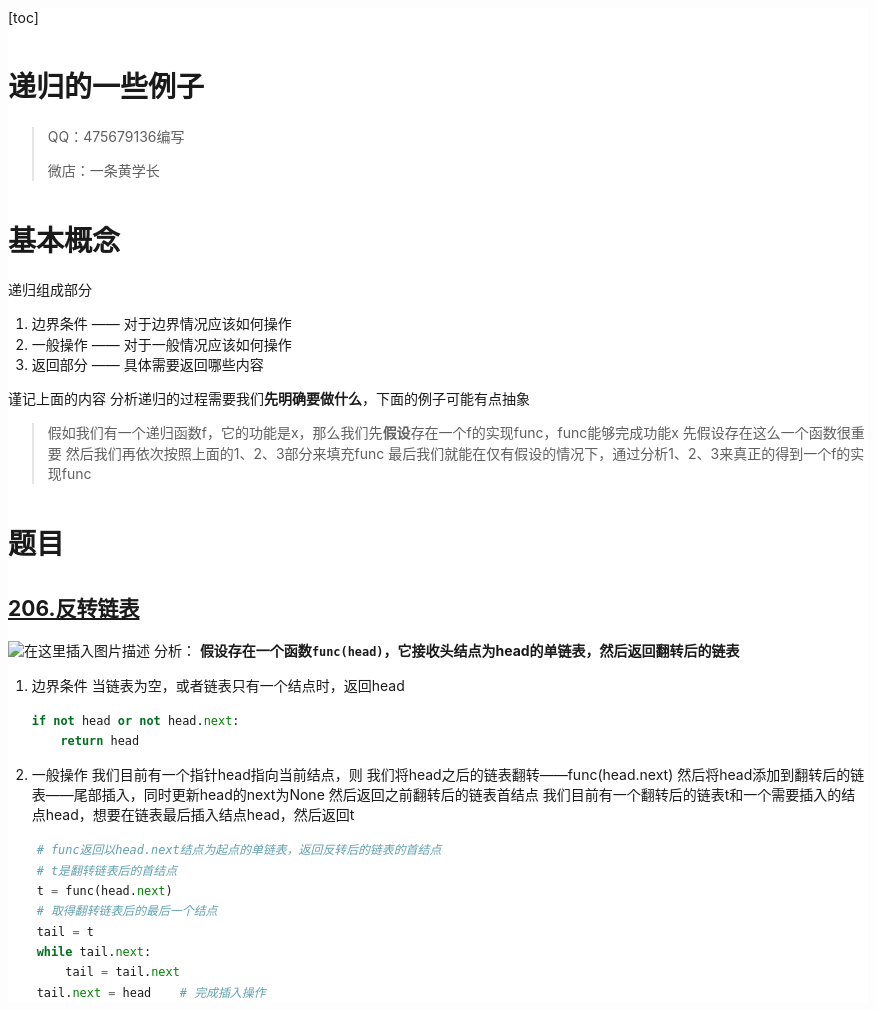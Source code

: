 [toc]

# 递归的一些例子

> QQ：475679136编写
>
> 微店：一条黄学长

# 基本概念
递归组成部分
1. 边界条件 —— 对于边界情况应该如何操作
2. 一般操作 —— 对于一般情况应该如何操作
3. 返回部分 —— 具体需要返回哪些内容

谨记上面的内容
分析递归的过程需要我们**先明确要做什么**，下面的例子可能有点抽象
> 假如我们有一个递归函数f，它的功能是x，那么我们先**假设**存在一个f的实现func，func能够完成功能x
> 先假设存在这么一个函数很重要
> 然后我们再依次按照上面的1、2、3部分来填充func
> 最后我们就能在仅有假设的情况下，通过分析1、2、3来真正的得到一个f的实现func

# 题目
##  [206.反转链表](https://leetcode-cn.com/problems/reverse-linked-list/)
![在这里插入图片描述](https://img-blog.csdnimg.cn/20201105163657500.png?x-oss-process=image/watermark,type_ZmFuZ3poZW5naGVpdGk,shadow_10,text_aHR0cHM6Ly9ibG9nLmNzZG4ubmV0L2hobXk3Nw==,size_16,color_FFFFFF,t_70#pic_center)
分析：
**假设存在一个函数`func(head)`，它接收头结点为head的单链表，然后返回翻转后的链表**

1. 边界条件
当链表为空，或者链表只有一个结点时，返回head

	```python
	if not head or not head.next:
		return head
	```

2. 一般操作
	我们目前有一个指针head指向当前结点，则
	我们将head之后的链表翻转——func(head.next)
	然后将head添加到翻转后的链表——尾部插入，同时更新head的next为None
	然后返回之前翻转后的链表首结点
	我们目前有一个翻转后的链表t和一个需要插入的结点head，想要在链表最后插入结点head，然后返回t
```python
	# func返回以head.next结点为起点的单链表，返回反转后的链表的首结点
	# t是翻转链表后的首结点
	t = func(head.next)
	# 取得翻转链表后的最后一个结点
	tail = t
	while tail.next:
		tail = tail.next
	tail.next = head	# 完成插入操作
```
